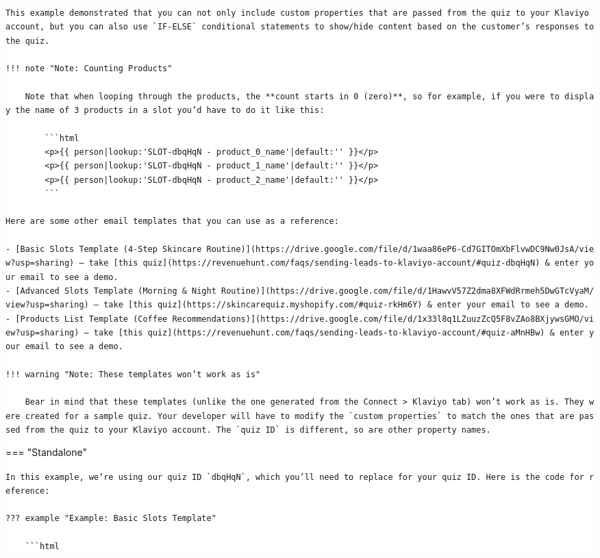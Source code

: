     This example demonstrated that you can not only include custom properties that are passed from the quiz to your Klaviyo account, but you can also use `IF-ELSE` conditional statements to show/hide content based on the customer’s responses to the quiz.

    !!! note "Note: Counting Products"

        Note that when looping through the products, the **count starts in 0 (zero)**, so for example, if you were to display the name of 3 products in a slot you’d have to do it like this:

            ```html
            <p>{{ person|lookup:'SLOT-dbqHqN - product_0_name'|default:'' }}</p>
            <p>{{ person|lookup:'SLOT-dbqHqN - product_1_name'|default:'' }}</p>
            <p>{{ person|lookup:'SLOT-dbqHqN - product_2_name'|default:'' }}</p>
            ```

    Here are some other email templates that you can use as a reference:

    - [Basic Slots Template (4-Step Skincare Routine)](https://drive.google.com/file/d/1waa86eP6-Cd7GITOmXbFlvwDC9Nw0JsA/view?usp=sharing) – take [this quiz](https://revenuehunt.com/faqs/sending-leads-to-klaviyo-account/#quiz-dbqHqN) & enter your email to see a demo.
    - [Advanced Slots Template (Morning & Night Routine)](https://drive.google.com/file/d/1HawvV57Z2dma8XFWdRrmeh5DwGTcVyaM/view?usp=sharing) – take [this quiz](https://skincarequiz.myshopify.com/#quiz-rkHm6Y) & enter your email to see a demo.
    - [Products List Template (Coffee Recommendations)](https://drive.google.com/file/d/1x33l8q1LZuuzZcQ5F8vZAo8BXjywsGMO/view?usp=sharing) – take [this quiz](https://revenuehunt.com/faqs/sending-leads-to-klaviyo-account/#quiz-aMnHBw) & enter your email to see a demo.

    !!! warning "Note: These templates won’t work as is"

        Bear in mind that these templates (unlike the one generated from the Connect > Klaviyo tab) won’t work as is. They were created for a sample quiz. Your developer will have to modify the `custom properties` to match the ones that are passed from the quiz to your Klaviyo account. The `quiz ID` is different, so are other property names.

=== "Standalone"

    In this example, we’re using our quiz ID `dbqHqN`, which you’ll need to replace for your quiz ID. Here is the code for reference:

    ??? example "Example: Basic Slots Template"

        ```html

